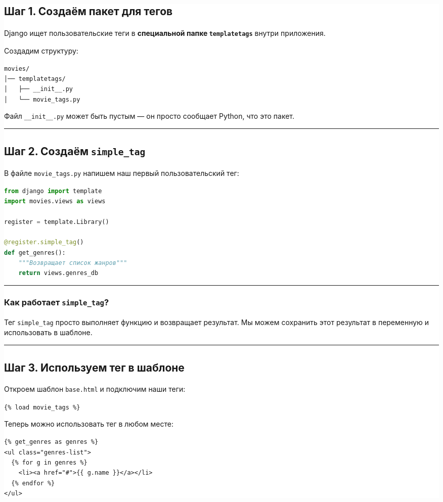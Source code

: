 ## Шаг 1. Создаём пакет для тегов

Django ищет пользовательские теги в **специальной папке `templatetags`** внутри приложения.

Создадим структуру:

```
movies/
│── templatetags/
│   ├── __init__.py
│   └── movie_tags.py
```

Файл `__init__.py` может быть пустым — он просто сообщает Python, что это пакет.

---

## Шаг 2. Создаём `simple_tag`

В файле `movie_tags.py` напишем наш первый пользовательский тег:

```python
from django import template
import movies.views as views

register = template.Library()

@register.simple_tag()
def get_genres():
    """Возвращает список жанров"""
    return views.genres_db
```

---

### Как работает `simple_tag`?

Тег `simple_tag` просто выполняет функцию и возвращает результат.
Мы можем сохранить этот результат в переменную и использовать в шаблоне.

---

## Шаг 3. Используем тег в шаблоне

Откроем шаблон `base.html` и подключим наши теги:

```django
{% load movie_tags %}
```

Теперь можно использовать тег в любом месте:

```django
{% get_genres as genres %}
<ul class="genres-list">
  {% for g in genres %}
    <li><a href="#">{{ g.name }}</a></li>
  {% endfor %}
</ul>
```
